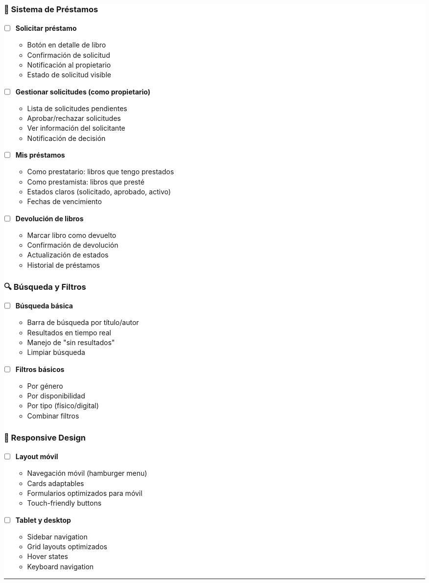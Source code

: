 ### 🔄 Sistema de Préstamos
- [ ] **Solicitar préstamo**
  - Botón en detalle de libro
  - Confirmación de solicitud
  - Notificación al propietario
  - Estado de solicitud visible

- [ ] **Gestionar solicitudes (como propietario)**
  - Lista de solicitudes pendientes
  - Aprobar/rechazar solicitudes
  - Ver información del solicitante
  - Notificación de decisión

- [ ] **Mis préstamos**
  - Como prestatario: libros que tengo prestados
  - Como prestamista: libros que presté
  - Estados claros (solicitado, aprobado, activo)
  - Fechas de vencimiento

- [ ] **Devolución de libros**
  - Marcar libro como devuelto
  - Confirmación de devolución
  - Actualización de estados
  - Historial de préstamos

### 🔍 Búsqueda y Filtros
- [ ] **Búsqueda básica**
  - Barra de búsqueda por título/autor
  - Resultados en tiempo real
  - Manejo de "sin resultados"
  - Limpiar búsqueda

- [ ] **Filtros básicos**
  - Por género
  - Por disponibilidad
  - Por tipo (físico/digital)
  - Combinar filtros

### 📱 Responsive Design
- [ ] **Layout móvil**
  - Navegación móvil (hamburger menu)
  - Cards adaptables
  - Formularios optimizados para móvil
  - Touch-friendly buttons

- [ ] **Tablet y desktop**
  - Sidebar navigation
  - Grid layouts optimizados
  - Hover states
  - Keyboard navigation

---
